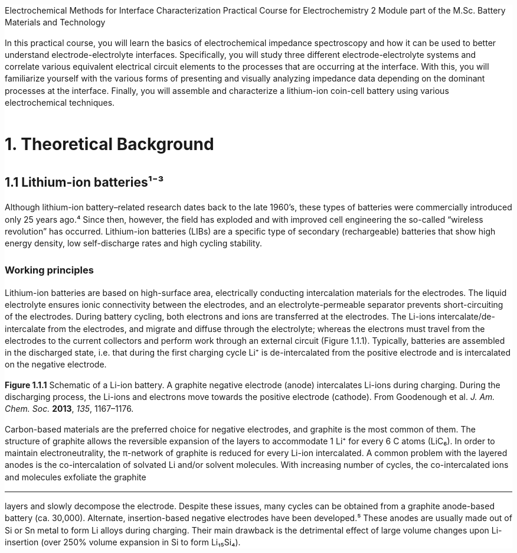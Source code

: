 Electrochemical Methods for Interface Characterization
Practical Course for Electrochemistry 2 Module
part of the M.Sc. Battery Materials and Technology

In this practical course, you will learn the basics of electrochemical impedance spectroscopy and how it can be used to better understand electrode-electrolyte interfaces. Specifically, you will study three different electrode-electrolyte systems and correlate various equivalent electrical circuit elements to the processes that are occurring at the interface. With this, you will familiarize yourself with the various forms of presenting and visually analyzing impedance data depending on the dominant processes at the interface. Finally, you will assemble and characterize a lithium-ion coin-cell battery using various electrochemical techniques.

# 1. Theoretical Background

## 1.1 Lithium-ion batteries¹⁻³

Although lithium-ion battery–related research dates back to the late 1960’s, these types of batteries were commercially introduced only 25 years ago.⁴ Since then, however, the field has exploded and with improved cell engineering the so-called “wireless revolution” has occurred. Lithium-ion batteries (LIBs) are a specific type of secondary (rechargeable) batteries that show high energy density, low self-discharge rates and high cycling stability.

### Working principles

Lithium-ion batteries are based on high-surface area, electrically conducting intercalation materials for the electrodes. The liquid electrolyte ensures ionic connectivity between the electrodes, and an electrolyte-permeable separator prevents short-circuiting of the electrodes. During battery cycling, both electrons and ions are transferred at the electrodes. The Li-ions intercalate/de-intercalate from the electrodes, and migrate and diffuse through the electrolyte; whereas the electrons must travel from the electrodes to the current collectors and perform work through an external circuit (Figure 1.1.1). Typically, batteries are assembled in the discharged state, i.e. that during the first charging cycle Li⁺ is de-intercalated from the positive electrode and is intercalated on the negative electrode.

**Figure 1.1.1** Schematic of a Li-ion battery. A graphite negative electrode (anode) intercalates Li-ions during charging. During the discharging process, the Li-ions and electrons move towards the positive electrode (cathode). From Goodenough et al. *J. Am. Chem. Soc.* **2013**, *135*, 1167–1176.

Carbon-based materials are the preferred choice for negative electrodes, and graphite is the most common of them. The structure of graphite allows the reversible expansion of the layers to accommodate 1 Li⁺ for every 6 C atoms (LiC₆). In order to maintain electroneutrality, the π-network of graphite is reduced for every Li-ion intercalated. A common problem with the layered anodes is the co-intercalation of solvated Li and/or solvent molecules. With increasing number of cycles, the co-intercalated ions and molecules exfoliate the graphite

---

layers and slowly decompose the electrode. Despite these issues, many cycles can be obtained from a graphite anode-based battery (ca. 30,000). Alternate, insertion-based negative electrodes have been developed.⁵ These anodes are usually made out of Si or Sn metal to form Li alloys during charging. Their main drawback is the detrimental effect of large volume changes upon Li-insertion (over 250% volume expansion in Si to form Li₁₅Si₄).
